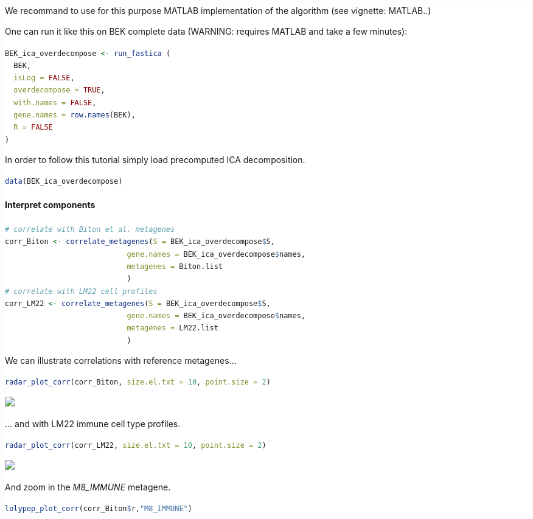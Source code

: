 We recommand to use for this purpose MATLAB implementation of the algorithm (see vignette: MATLAB..)

One can run it like this on BEK complete data (WARNING: requires MATLAB and take a few minutes): 

```r
BEK_ica_overdecompose <- run_fastica (
  BEK,
  isLog = FALSE,
  overdecompose = TRUE,
  with.names = FALSE,
  gene.names = row.names(BEK),
  R = FALSE
)
```

In order to follow this tutorial simply load precomputed ICA decomposition.


```r
data(BEK_ica_overdecompose)
```

#### Interpret components


```r
# correlate with Biton et al. metagenes
corr_Biton <- correlate_metagenes(S = BEK_ica_overdecompose$S,
                            gene.names = BEK_ica_overdecompose$names,
                            metagenes = Biton.list
                            )
# correlate with LM22 cell profiles
corr_LM22 <- correlate_metagenes(S = BEK_ica_overdecompose$S,
                            gene.names = BEK_ica_overdecompose$names,
                            metagenes = LM22.list
                            )
```

We can illustrate correlations with reference metagenes...

```r
radar_plot_corr(corr_Biton, size.el.txt = 10, point.size = 2)
```

![](/private/var/folders/v0/1rdystmn21z7xh7yzx4skb340000gn/T/RtmpnX4GDa/preview-48395a879835.dir/DeconICA_introduction_files/figure-html/unnamed-chunk-93-1.png)

... and with LM22 immune cell type profiles.

```r
radar_plot_corr(corr_LM22, size.el.txt = 10, point.size = 2)
```

<img src="/private/var/folders/v0/1rdystmn21z7xh7yzx4skb340000gn/T/RtmpnX4GDa/preview-48395a879835.dir/DeconICA_introduction_files/figure-html/unnamed-chunk-96-1.png" width="130%" />

And zoom in the *M8_IMMUNE* metagene.

```r
lolypop_plot_corr(corr_Biton$r,"M8_IMMUNE")
```
